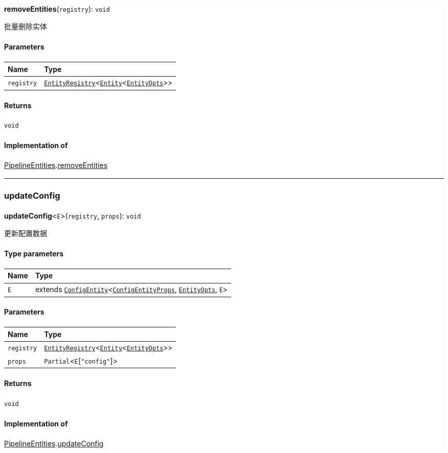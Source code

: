 **removeEntities**(`registry`): `void`

批量删除实体

#### Parameters

| Name | Type |
| :------ | :------ |
| `registry` | [`EntityRegistry`](/auto-docs/free-layout-editor/interfaces/EntityRegistry.md)<[`Entity`](/auto-docs/free-layout-editor/classes/Entity-1.md)<[`EntityOpts`](/auto-docs/free-layout-editor/interfaces/EntityOpts.md)>> |

#### Returns

`void`

#### Implementation of

[PipelineEntities](/auto-docs/free-layout-editor/interfaces/PipelineEntities.md).[removeEntities](/auto-docs/free-layout-editor/interfaces/PipelineEntities.md#removeentities)

***

### updateConfig

**updateConfig**<`E`>(`registry`, `props`): `void`

更新配置数据

#### Type parameters

| Name | Type |
| :------ | :------ |
| `E` | extends [`ConfigEntity`](/auto-docs/free-layout-editor/classes/ConfigEntity.md)<[`ConfigEntityProps`](/auto-docs/free-layout-editor/interfaces/ConfigEntityProps.md), [`EntityOpts`](/auto-docs/free-layout-editor/interfaces/EntityOpts.md), `E`> |

#### Parameters

| Name | Type |
| :------ | :------ |
| `registry` | [`EntityRegistry`](/auto-docs/free-layout-editor/interfaces/EntityRegistry.md)<[`Entity`](/auto-docs/free-layout-editor/classes/Entity-1.md)<[`EntityOpts`](/auto-docs/free-layout-editor/interfaces/EntityOpts.md)>> |
| `props` | `Partial`<`E`\[`"config"`]> |

#### Returns

`void`

#### Implementation of

[PipelineEntities](/auto-docs/free-layout-editor/interfaces/PipelineEntities.md).[updateConfig](/auto-docs/free-layout-editor/interfaces/PipelineEntities.md#updateconfig)
